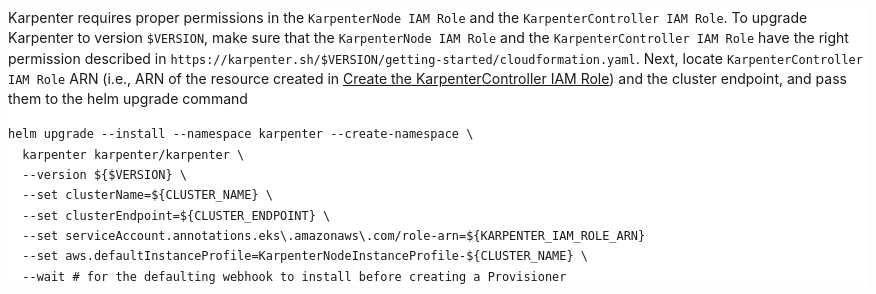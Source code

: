 Karpenter requires proper permissions in the `KarpenterNode IAM Role` and the `KarpenterController IAM Role`.
To upgrade Karpenter to version `$VERSION`, make sure that the `KarpenterNode IAM Role` and the `KarpenterController IAM Role` have the right permission described in `https://karpenter.sh/$VERSION/getting-started/cloudformation.yaml`.
Next, locate `KarpenterController IAM Role` ARN (i.e., ARN of the resource created in [Create the KarpenterController IAM Role](../getting-started/#create-the-karpentercontroller-iam-role)) and the cluster endpoint, and pass them to the helm upgrade command
```
helm upgrade --install --namespace karpenter --create-namespace \
  karpenter karpenter/karpenter \
  --version ${$VERSION} \
  --set clusterName=${CLUSTER_NAME} \
  --set clusterEndpoint=${CLUSTER_ENDPOINT} \
  --set serviceAccount.annotations.eks\.amazonaws\.com/role-arn=${KARPENTER_IAM_ROLE_ARN}
  --set aws.defaultInstanceProfile=KarpenterNodeInstanceProfile-${CLUSTER_NAME} \
  --wait # for the defaulting webhook to install before creating a Provisioner
```
